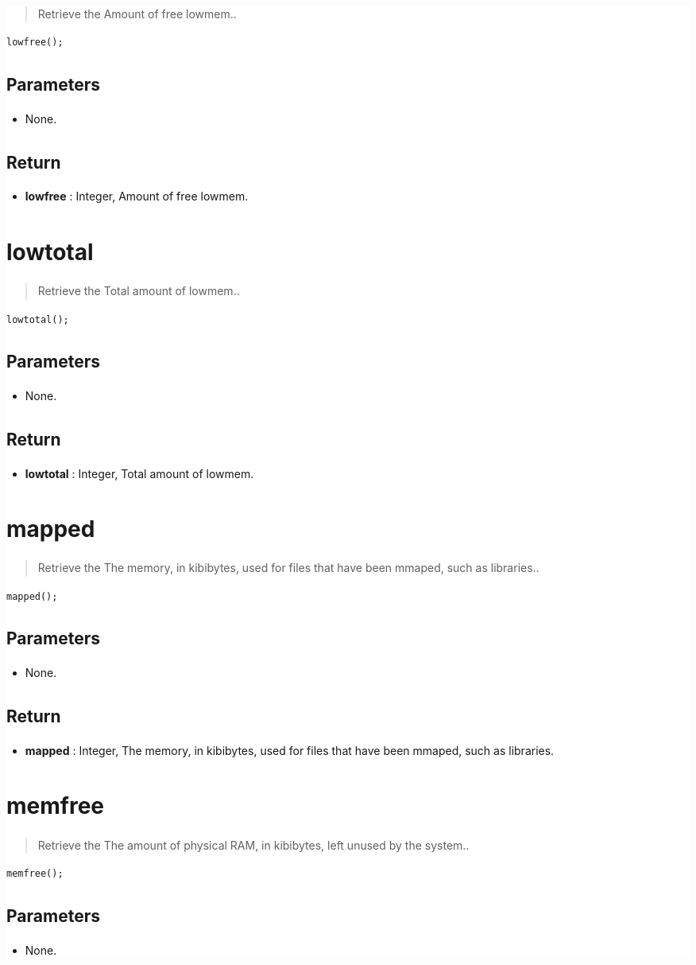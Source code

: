 > Retrieve the Amount of free lowmem..

    lowfree();

Parameters
----------

- None.

Return
------

- __lowfree__ : Integer, Amount of free lowmem.

lowtotal
========

> Retrieve the Total amount of lowmem..

    lowtotal();

Parameters
----------

- None.

Return
------

- __lowtotal__ : Integer, Total amount of lowmem.

mapped
======

> Retrieve the The memory, in kibibytes, used for files that have been mmaped, such as libraries..

    mapped();

Parameters
----------

- None.

Return
------

- __mapped__ : Integer, The memory, in kibibytes, used for files that have been mmaped, such as libraries.

memfree
=======

> Retrieve the The amount of physical RAM, in kibibytes, left unused by the system..

    memfree();

Parameters
----------

- None.
